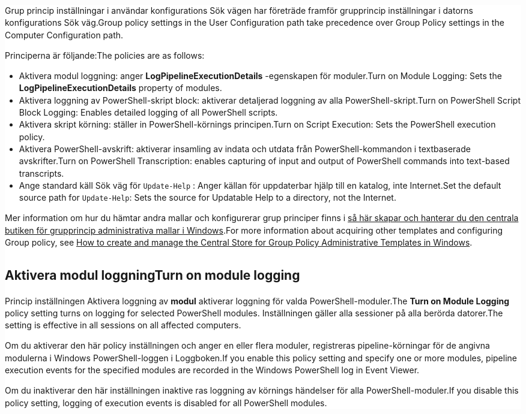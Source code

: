 <span data-ttu-id="5f76d-110">Grup princip inställningar i användar konfigurations Sök vägen har företräde framför grupprincip inställningar i datorns konfigurations Sök väg.</span><span class="sxs-lookup"><span data-stu-id="5f76d-110">Group policy settings in the User Configuration path take precedence over Group Policy settings in the Computer Configuration path.</span></span>

<span data-ttu-id="5f76d-111">Principerna är följande:</span><span class="sxs-lookup"><span data-stu-id="5f76d-111">The policies are as follows:</span></span>

- <span data-ttu-id="5f76d-112">Aktivera modul loggning: anger **LogPipelineExecutionDetails** -egenskapen för moduler.</span><span class="sxs-lookup"><span data-stu-id="5f76d-112">Turn on Module Logging: Sets the **LogPipelineExecutionDetails** property of modules.</span></span>
- <span data-ttu-id="5f76d-113">Aktivera loggning av PowerShell-skript block: aktiverar detaljerad loggning av alla PowerShell-skript.</span><span class="sxs-lookup"><span data-stu-id="5f76d-113">Turn on PowerShell Script Block Logging: Enables detailed logging of all PowerShell scripts.</span></span>
- <span data-ttu-id="5f76d-114">Aktivera skript körning: ställer in PowerShell-körnings principen.</span><span class="sxs-lookup"><span data-stu-id="5f76d-114">Turn on Script Execution: Sets the PowerShell execution policy.</span></span>
- <span data-ttu-id="5f76d-115">Aktivera PowerShell-avskrift: aktiverar insamling av indata och utdata från PowerShell-kommandon i textbaserade avskrifter.</span><span class="sxs-lookup"><span data-stu-id="5f76d-115">Turn on PowerShell Transcription: enables capturing of input and output of PowerShell commands into text-based transcripts.</span></span>
- <span data-ttu-id="5f76d-116">Ange standard käll Sök väg för `Update-Help` : Anger källan för uppdaterbar hjälp till en katalog, inte Internet.</span><span class="sxs-lookup"><span data-stu-id="5f76d-116">Set the default source path for `Update-Help`: Sets the source for Updatable Help to a directory, not the Internet.</span></span>

<span data-ttu-id="5f76d-117">Mer information om hur du hämtar andra mallar och konfigurerar grup principer finns i [så här skapar och hanterar du den centrala butiken för grupprincip administrativa mallar i Windows][gpstore].</span><span class="sxs-lookup"><span data-stu-id="5f76d-117">For more information about acquiring other templates and configuring Group policy, see [How to create and manage the Central Store for Group Policy Administrative Templates in Windows][gpstore].</span></span>

## <a name="turn-on-module-logging"></a><span data-ttu-id="5f76d-118">Aktivera modul loggning</span><span class="sxs-lookup"><span data-stu-id="5f76d-118">Turn on module logging</span></span>

<span data-ttu-id="5f76d-119">Princip inställningen Aktivera loggning av **modul** aktiverar loggning för valda PowerShell-moduler.</span><span class="sxs-lookup"><span data-stu-id="5f76d-119">The **Turn on Module Logging** policy setting turns on logging for selected PowerShell modules.</span></span> <span data-ttu-id="5f76d-120">Inställningen gäller alla sessioner på alla berörda datorer.</span><span class="sxs-lookup"><span data-stu-id="5f76d-120">The setting is effective in all sessions on all affected computers.</span></span>

<span data-ttu-id="5f76d-121">Om du aktiverar den här policy inställningen och anger en eller flera moduler, registreras pipeline-körningar för de angivna modulerna i Windows PowerShell-loggen i Loggboken.</span><span class="sxs-lookup"><span data-stu-id="5f76d-121">If you enable this policy setting and specify one or more modules, pipeline execution events for the specified modules are recorded in the Windows PowerShell log in Event Viewer.</span></span>

<span data-ttu-id="5f76d-122">Om du inaktiverar den här inställningen inaktive ras loggning av körnings händelser för alla PowerShell-moduler.</span><span class="sxs-lookup"><span data-stu-id="5f76d-122">If you disable this policy setting, logging of execution events is disabled for all PowerShell modules.</span></span>


[gpstore]: https://support.microsoft.com/help/3087759